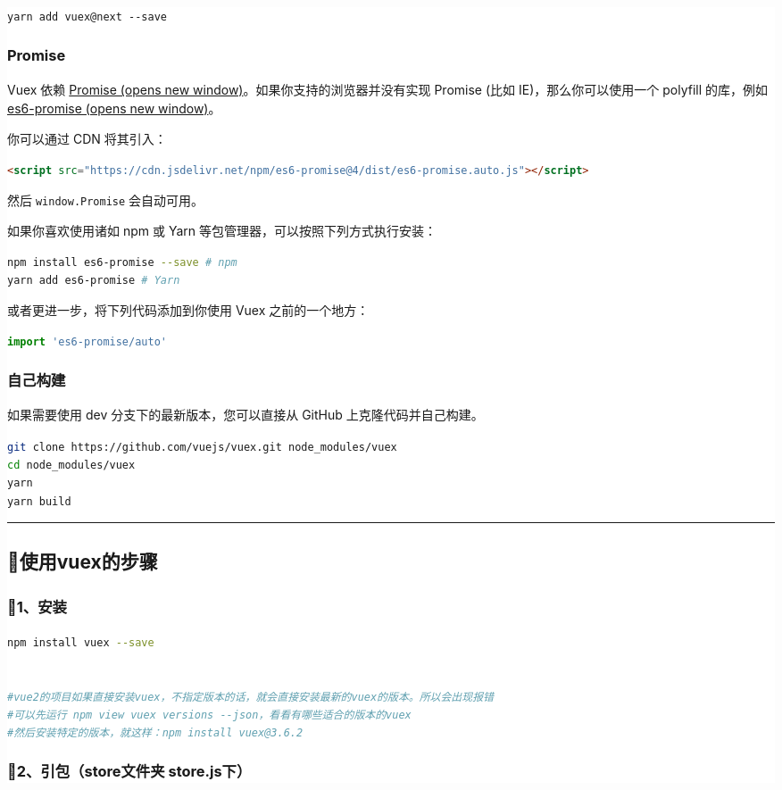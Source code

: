 ```shell
yarn add vuex@next --save
```

### Promise

Vuex 依赖 [Promise (opens new window)](https://developer.mozilla.org/zh-CN/docs/Web/JavaScript/Guide/Using_promises)。如果你支持的浏览器并没有实现 Promise (比如 IE)，那么你可以使用一个 polyfill 的库，例如 [es6-promise (opens new window)](https://github.com/stefanpenner/es6-promise)。

你可以通过 CDN 将其引入：

```html
<script src="https://cdn.jsdelivr.net/npm/es6-promise@4/dist/es6-promise.auto.js"></script>
```

然后 `window.Promise` 会自动可用。

如果你喜欢使用诸如 npm 或 Yarn 等包管理器，可以按照下列方式执行安装：

```bash
npm install es6-promise --save # npm
yarn add es6-promise # Yarn
```

或者更进一步，将下列代码添加到你使用 Vuex 之前的一个地方：

```js
import 'es6-promise/auto'
```

### 自己构建

如果需要使用 dev 分支下的最新版本，您可以直接从 GitHub 上克隆代码并自己构建。

```sh
git clone https://github.com/vuejs/vuex.git node_modules/vuex
cd node_modules/vuex
yarn
yarn build
```

---

## 🚩使用vuex的步骤

### 🚩1、安装

```sh
npm install vuex --save


#vue2的项目如果直接安装vuex，不指定版本的话，就会直接安装最新的vuex的版本。所以会出现报错
#可以先运行 npm view vuex versions --json，看看有哪些适合的版本的vuex
#然后安装特定的版本，就这样：npm install vuex@3.6.2
```

### 🚩2、引包（store文件夹 store.js下）
